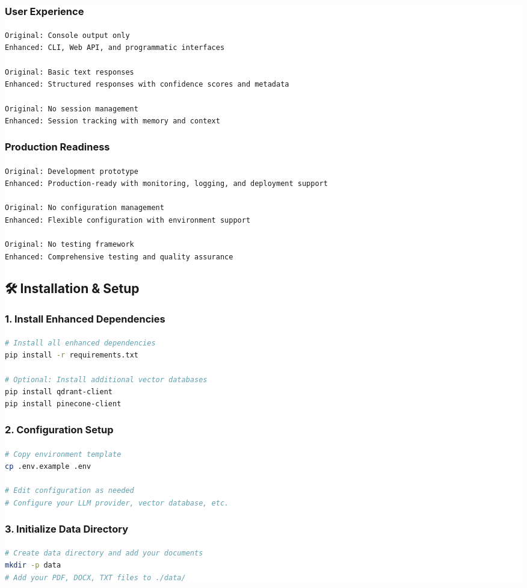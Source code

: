 ### User Experience
```
Original: Console output only
Enhanced: CLI, Web API, and programmatic interfaces

Original: Basic text responses
Enhanced: Structured responses with confidence scores and metadata

Original: No session management
Enhanced: Session tracking with memory and context
```

### Production Readiness
```
Original: Development prototype
Enhanced: Production-ready with monitoring, logging, and deployment support

Original: No configuration management
Enhanced: Flexible configuration with environment support

Original: No testing framework
Enhanced: Comprehensive testing and quality assurance
```

## 🛠️ Installation & Setup

### 1. Install Enhanced Dependencies
```bash
# Install all enhanced dependencies
pip install -r requirements.txt

# Optional: Install additional vector databases
pip install qdrant-client
pip install pinecone-client
```

### 2. Configuration Setup
```bash
# Copy environment template
cp .env.example .env

# Edit configuration as needed
# Configure your LLM provider, vector database, etc.
```

### 3. Initialize Data Directory
```bash
# Create data directory and add your documents
mkdir -p data
# Add your PDF, DOCX, TXT files to ./data/
```

